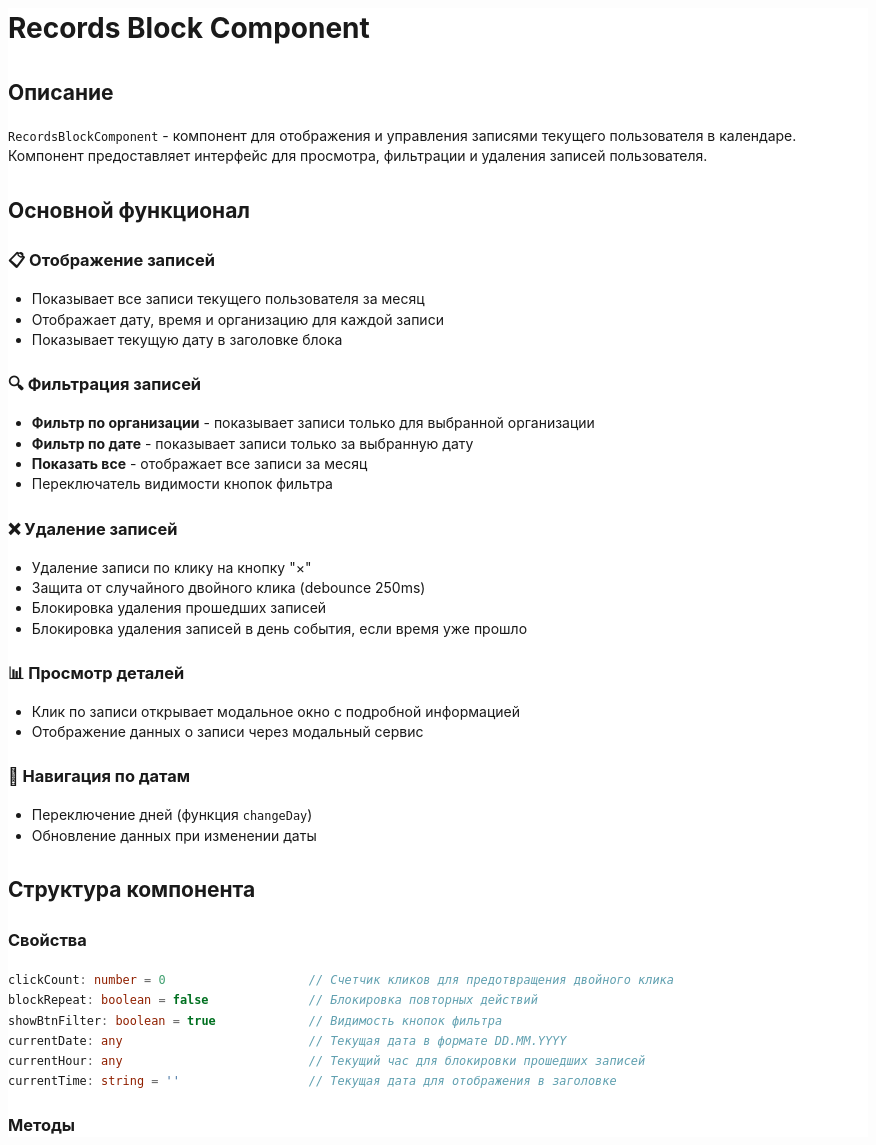 # Records Block Component

## Описание
`RecordsBlockComponent` - компонент для отображения и управления записями текущего пользователя в календаре. Компонент предоставляет интерфейс для просмотра, фильтрации и удаления записей пользователя.

## Основной функционал

### 📋 Отображение записей
- Показывает все записи текущего пользователя за месяц
- Отображает дату, время и организацию для каждой записи
- Показывает текущую дату в заголовке блока

### 🔍 Фильтрация записей
- **Фильтр по организации** - показывает записи только для выбранной организации
- **Фильтр по дате** - показывает записи только за выбранную дату
- **Показать все** - отображает все записи за месяц
- Переключатель видимости кнопок фильтра

### ❌ Удаление записей
- Удаление записи по клику на кнопку "×"
- Защита от случайного двойного клика (debounce 250ms)
- Блокировка удаления прошедших записей
- Блокировка удаления записей в день события, если время уже прошло

### 📊 Просмотр деталей
- Клик по записи открывает модальное окно с подробной информацией
- Отображение данных о записи через модальный сервис

### 🔄 Навигация по датам
- Переключение дней (функция `changeDay`)
- Обновление данных при изменении даты

## Структура компонента

### Свойства
```typescript
clickCount: number = 0                    // Счетчик кликов для предотвращения двойного клика
blockRepeat: boolean = false              // Блокировка повторных действий
showBtnFilter: boolean = true             // Видимость кнопок фильтра
currentDate: any                          // Текущая дата в формате DD.MM.YYYY
currentHour: any                          // Текущий час для блокировки прошедших записей
currentTime: string = ''                  // Текущая дата для отображения в заголовке
```

### Методы
